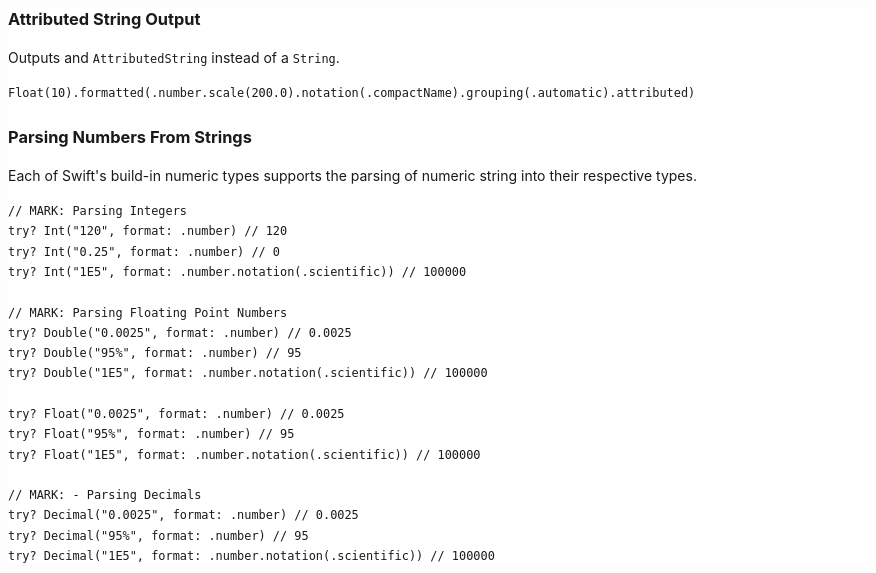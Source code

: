 <h3 id="numbers-attributed-string-output">Attributed String Output</h3>

Outputs and `AttributedString` instead of a `String`.

```
Float(10).formatted(.number.scale(200.0).notation(.compactName).grouping(.automatic).attributed)
```

### Parsing Numbers From Strings

Each of Swift's build-in numeric types supports the parsing of numeric string into their respective types.

```
// MARK: Parsing Integers
try? Int("120", format: .number) // 120
try? Int("0.25", format: .number) // 0
try? Int("1E5", format: .number.notation(.scientific)) // 100000

// MARK: Parsing Floating Point Numbers
try? Double("0.0025", format: .number) // 0.0025
try? Double("95%", format: .number) // 95
try? Double("1E5", format: .number.notation(.scientific)) // 100000

try? Float("0.0025", format: .number) // 0.0025
try? Float("95%", format: .number) // 95
try? Float("1E5", format: .number.notation(.scientific)) // 100000

// MARK: - Parsing Decimals
try? Decimal("0.0025", format: .number) // 0.0025
try? Decimal("95%", format: .number) // 95
try? Decimal("1E5", format: .number.notation(.scientific)) // 100000
```